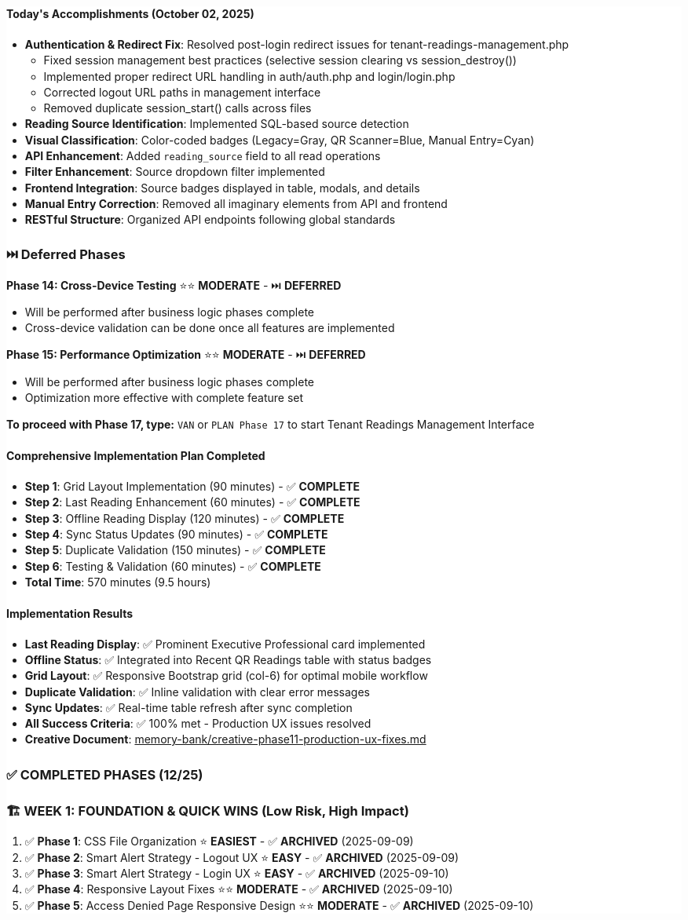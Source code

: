 #### **Today's Accomplishments** (October 02, 2025)
- **Authentication & Redirect Fix**: Resolved post-login redirect issues for tenant-readings-management.php
  - Fixed session management best practices (selective session clearing vs session_destroy())
  - Implemented proper redirect URL handling in auth/auth.php and login/login.php
  - Corrected logout URL paths in management interface
  - Removed duplicate session_start() calls across files
- **Reading Source Identification**: Implemented SQL-based source detection
- **Visual Classification**: Color-coded badges (Legacy=Gray, QR Scanner=Blue, Manual Entry=Cyan)
- **API Enhancement**: Added `reading_source` field to all read operations
- **Filter Enhancement**: Source dropdown filter implemented
- **Frontend Integration**: Source badges displayed in table, modals, and details
- **Manual Entry Correction**: Removed all imaginary elements from API and frontend
- **RESTful Structure**: Organized API endpoints following global standards

### **⏭️ Deferred Phases**

**Phase 14: Cross-Device Testing** ⭐⭐ **MODERATE** - ⏭️ **DEFERRED**
- Will be performed after business logic phases complete
- Cross-device validation can be done once all features are implemented

**Phase 15: Performance Optimization** ⭐⭐ **MODERATE** - ⏭️ **DEFERRED**
- Will be performed after business logic phases complete
- Optimization more effective with complete feature set

**To proceed with Phase 17, type:** `VAN` or `PLAN Phase 17` to start Tenant Readings Management Interface

#### **Comprehensive Implementation Plan Completed**
- **Step 1**: Grid Layout Implementation (90 minutes) - ✅ **COMPLETE**
- **Step 2**: Last Reading Enhancement (60 minutes) - ✅ **COMPLETE**
- **Step 3**: Offline Reading Display (120 minutes) - ✅ **COMPLETE**
- **Step 4**: Sync Status Updates (90 minutes) - ✅ **COMPLETE**
- **Step 5**: Duplicate Validation (150 minutes) - ✅ **COMPLETE**
- **Step 6**: Testing & Validation (60 minutes) - ✅ **COMPLETE**
- **Total Time**: 570 minutes (9.5 hours)

#### **Implementation Results**
- **Last Reading Display**: ✅ Prominent Executive Professional card implemented
- **Offline Status**: ✅ Integrated into Recent QR Readings table with status badges  
- **Grid Layout**: ✅ Responsive Bootstrap grid (col-6) for optimal mobile workflow
- **Duplicate Validation**: ✅ Inline validation with clear error messages
- **Sync Updates**: ✅ Real-time table refresh after sync completion
- **All Success Criteria**: ✅ 100% met - Production UX issues resolved
- **Creative Document**: [memory-bank/creative-phase11-production-ux-fixes.md](creative-phase11-production-ux-fixes.md)

### **✅ COMPLETED PHASES (12/25)**
### **🏗️ WEEK 1: FOUNDATION & QUICK WINS (Low Risk, High Impact)**
1. ✅ **Phase 1**: CSS File Organization ⭐ **EASIEST** - ✅ **ARCHIVED** (2025-09-09)
2. ✅ **Phase 2**: Smart Alert Strategy - Logout UX ⭐ **EASY** - ✅ **ARCHIVED** (2025-09-09)
3. ✅ **Phase 3**: Smart Alert Strategy - Login UX ⭐ **EASY** - ✅ **ARCHIVED** (2025-09-10)
4. ✅ **Phase 4**: Responsive Layout Fixes ⭐⭐ **MODERATE** - ✅ **ARCHIVED** (2025-09-10)
5. ✅ **Phase 5**: Access Denied Page Responsive Design ⭐⭐ **MODERATE** - ✅ **ARCHIVED** (2025-09-10)
